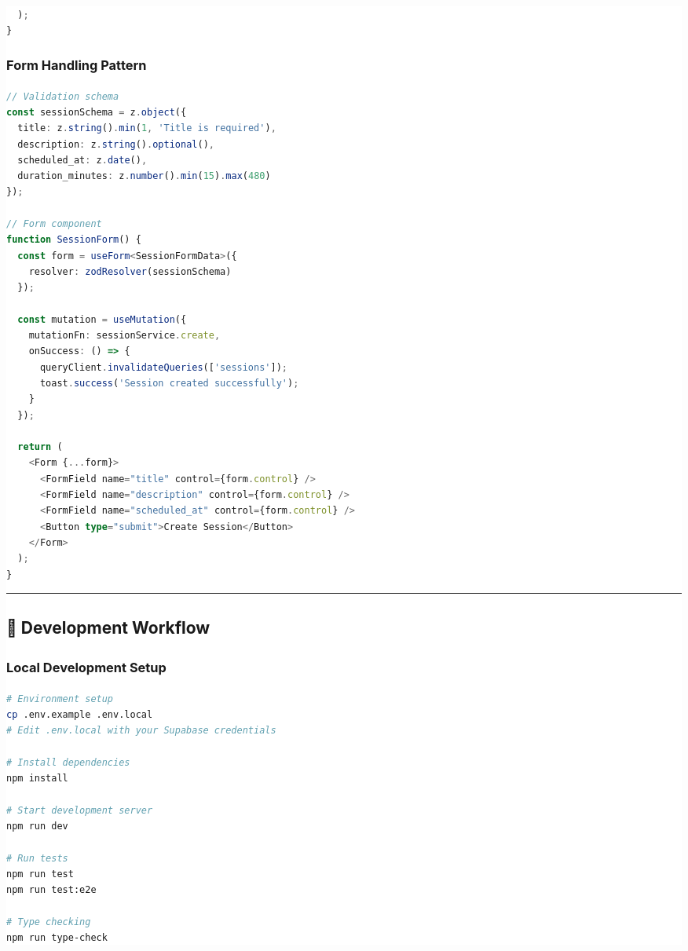 ```typescript
  );
}
```

### **Form Handling Pattern**

```typescript
// Validation schema
const sessionSchema = z.object({
  title: z.string().min(1, 'Title is required'),
  description: z.string().optional(),
  scheduled_at: z.date(),
  duration_minutes: z.number().min(15).max(480)
});

// Form component
function SessionForm() {
  const form = useForm<SessionFormData>({
    resolver: zodResolver(sessionSchema)
  });

  const mutation = useMutation({
    mutationFn: sessionService.create,
    onSuccess: () => {
      queryClient.invalidateQueries(['sessions']);
      toast.success('Session created successfully');
    }
  });

  return (
    <Form {...form}>
      <FormField name="title" control={form.control} />
      <FormField name="description" control={form.control} />
      <FormField name="scheduled_at" control={form.control} />
      <Button type="submit">Create Session</Button>
    </Form>
  );
}
```

---

## 🚀 **Development Workflow**

### **Local Development Setup**

```bash
# Environment setup
cp .env.example .env.local
# Edit .env.local with your Supabase credentials

# Install dependencies
npm install

# Start development server
npm run dev

# Run tests
npm run test
npm run test:e2e

# Type checking
npm run type-check

```